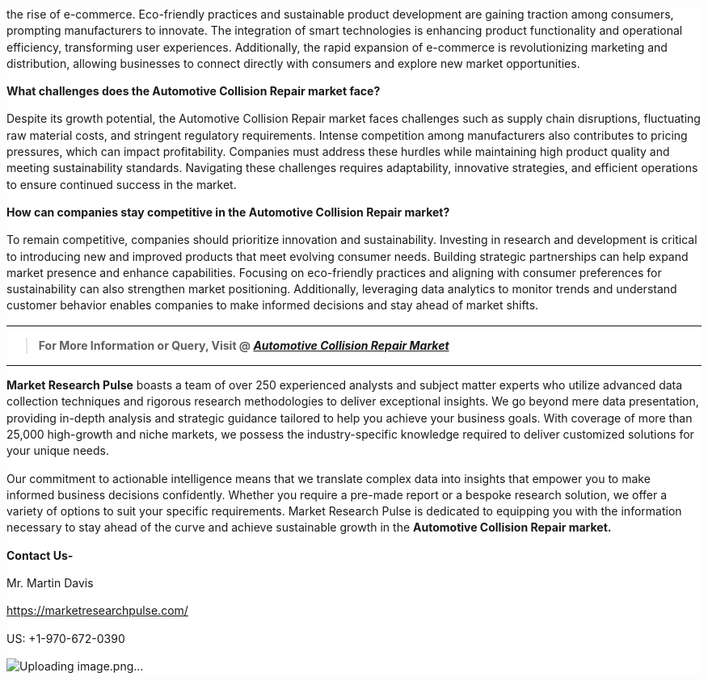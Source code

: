the rise of e-commerce. Eco-friendly practices and sustainable product development are gaining traction among consumers, prompting manufacturers to innovate. The integration of smart technologies is enhancing product functionality and operational efficiency, transforming user experiences. Additionally, the rapid expansion of e-commerce is revolutionizing marketing and distribution, allowing businesses to connect directly with consumers and explore new market opportunities.</p><p><strong>What challenges does the Automotive Collision Repair market face?</strong></p><p>Despite its growth potential, the Automotive Collision Repair market faces challenges such as supply chain disruptions, fluctuating raw material costs, and stringent regulatory requirements. Intense competition among manufacturers also contributes to pricing pressures, which can impact profitability. Companies must address these hurdles while maintaining high product quality and meeting sustainability standards. Navigating these challenges requires adaptability, innovative strategies, and efficient operations to ensure continued success in the market.</p><p><strong>How can companies stay competitive in the Automotive Collision Repair market?</strong></p><p>To remain competitive, companies should prioritize innovation and sustainability. Investing in research and development is critical to introducing new and improved products that meet evolving consumer needs. Building strategic partnerships can help expand market presence and enhance capabilities. Focusing on eco-friendly practices and aligning with consumer preferences for sustainability can also strengthen market positioning. Additionally, leveraging data analytics to monitor trends and understand customer behavior enables companies to make informed decisions and stay ahead of market shifts.</p><hr /><blockquote><p><strong>For More Information or Query, Visit @&nbsp;<em><a href="https://marketresearchpulse.com/report/108314/automotive-collision-repair-market?utm_source=Linkedin&utm_medium=0117">Automotive Collision Repair Market</a></em></strong></p></blockquote><hr /><p><strong>Market Research Pulse</strong> boasts a team of over 250 experienced analysts and subject matter experts who utilize advanced data collection techniques and rigorous research methodologies to deliver exceptional insights. We go beyond mere data presentation, providing in-depth analysis and strategic guidance tailored to help you achieve your business goals. With coverage of more than 25,000 high-growth and niche markets, we possess the industry-specific knowledge required to deliver customized solutions for your unique needs.</p><p>Our commitment to actionable intelligence means that we translate complex data into insights that empower you to make informed business decisions confidently. Whether you require a pre-made report or a bespoke research solution, we offer a variety of options to suit your specific requirements. Market Research Pulse is dedicated to equipping you with the information necessary to stay ahead of the curve and achieve sustainable growth in the <strong>Automotive Collision Repair market.</strong></p><p><strong>Contact Us-</strong></p><p>Mr. Martin Davis</p><p>https://marketresearchpulse.com/</p><p>US: +1-970-672-0390</p>
![Uploading image.png…]()
